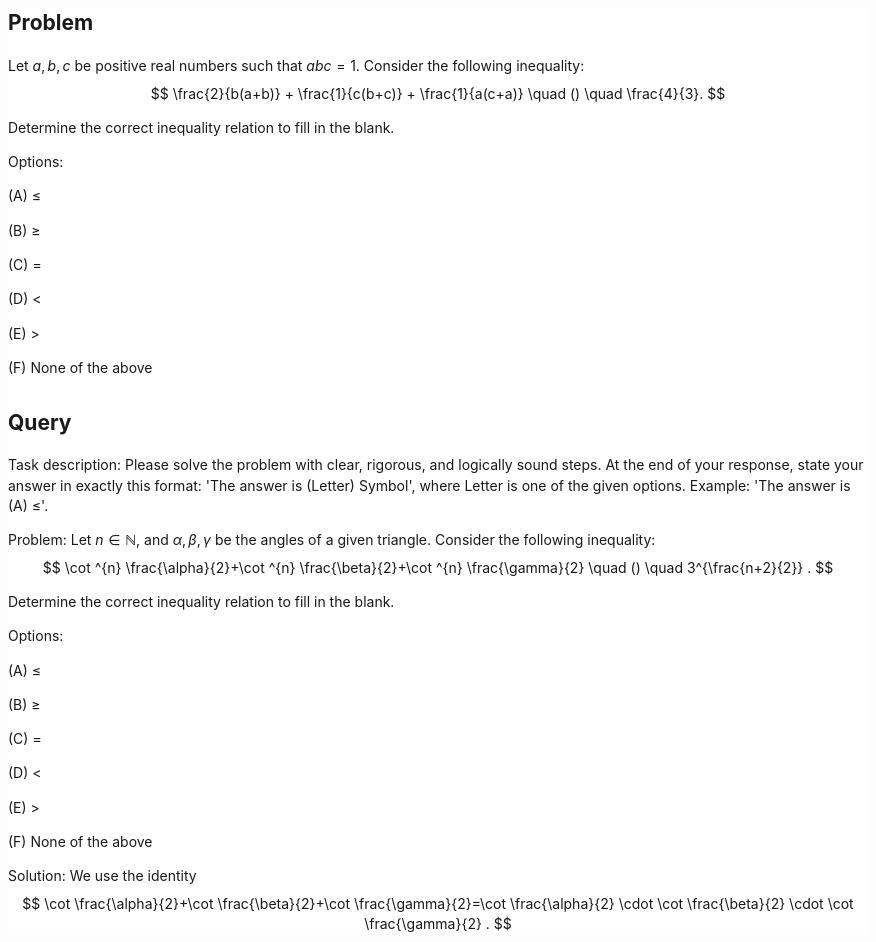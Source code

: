 ## Problem

Let $a, b, c$ be positive real numbers such that $abc = 1$. Consider the following inequality:
$$
\frac{2}{b(a+b)} + \frac{1}{c(b+c)} + \frac{1}{a(c+a)} \quad () \quad \frac{4}{3}.
$$

Determine the correct inequality relation to fill in the blank.

Options:

(A) $\leq$ 

(B) $\geq$

(C) $=$ 

(D) $<$

(E) $>$

(F) None of the above

## Query

Task description: Please solve the problem with clear, rigorous, and logically sound steps. At the end of your response, state your answer in exactly this format: 'The answer is (Letter) Symbol', where Letter is one of the given options. Example: 'The answer is (A) $\leq$'.



Problem: Let $n \in \mathbb{N}$, and $\alpha, \beta, \gamma$ be the angles of a given triangle. Consider the following inequality:
$$
\cot ^{n} \frac{\alpha}{2}+\cot ^{n} \frac{\beta}{2}+\cot ^{n} \frac{\gamma}{2} \quad () \quad 3^{\frac{n+2}{2}} .
$$

Determine the correct inequality relation to fill in the blank.

Options:

(A) $\leq$ 

(B) $\geq$

(C) $=$ 

(D) $<$

(E) $>$

(F) None of the above

Solution: We use the identity
$$
\cot \frac{\alpha}{2}+\cot \frac{\beta}{2}+\cot \frac{\gamma}{2}=\cot \frac{\alpha}{2} \cdot \cot \frac{\beta}{2} \cdot \cot \frac{\gamma}{2} .
$$
